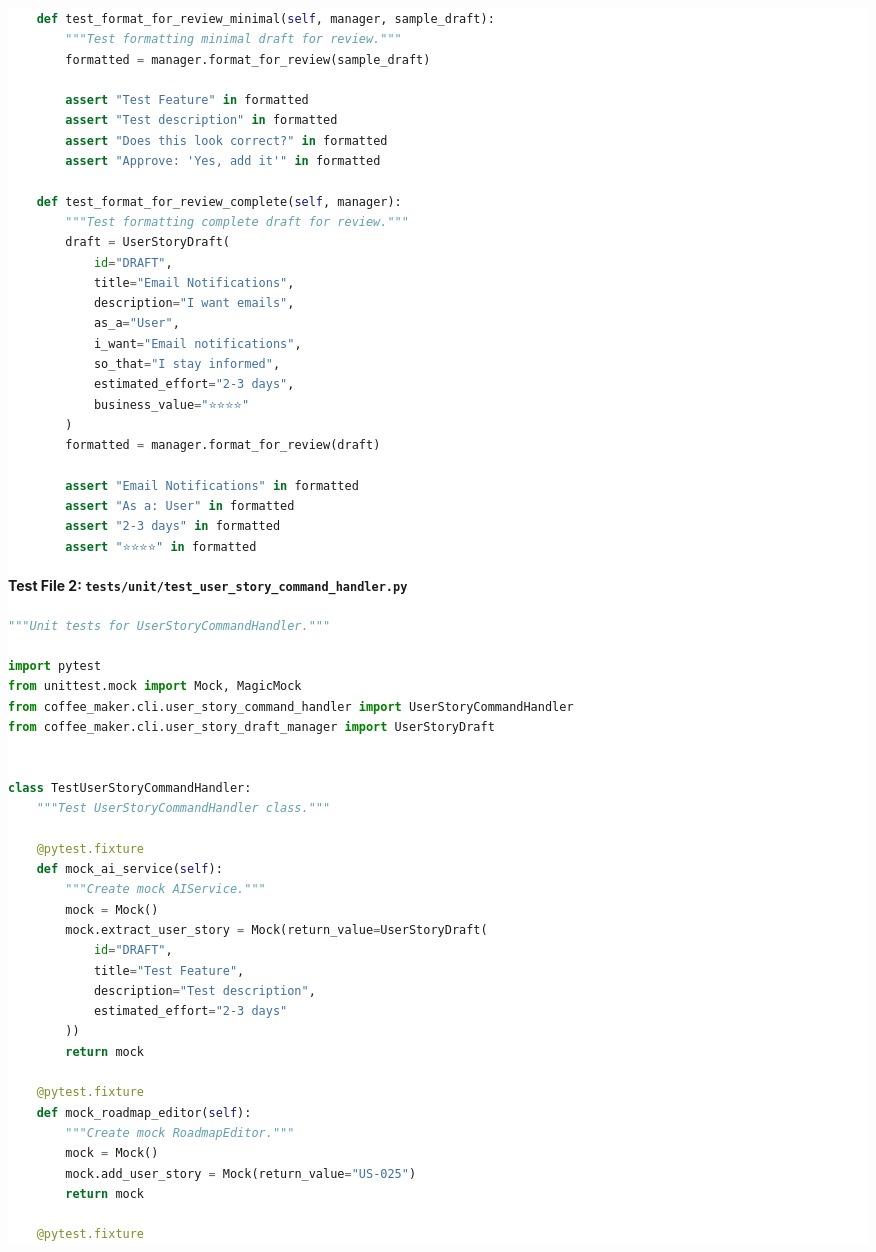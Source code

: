 ```python
    def test_format_for_review_minimal(self, manager, sample_draft):
        """Test formatting minimal draft for review."""
        formatted = manager.format_for_review(sample_draft)

        assert "Test Feature" in formatted
        assert "Test description" in formatted
        assert "Does this look correct?" in formatted
        assert "Approve: 'Yes, add it'" in formatted

    def test_format_for_review_complete(self, manager):
        """Test formatting complete draft for review."""
        draft = UserStoryDraft(
            id="DRAFT",
            title="Email Notifications",
            description="I want emails",
            as_a="User",
            i_want="Email notifications",
            so_that="I stay informed",
            estimated_effort="2-3 days",
            business_value="⭐⭐⭐⭐"
        )
        formatted = manager.format_for_review(draft)

        assert "Email Notifications" in formatted
        assert "As a: User" in formatted
        assert "2-3 days" in formatted
        assert "⭐⭐⭐⭐" in formatted
```

#### Test File 2: `tests/unit/test_user_story_command_handler.py`

```python
"""Unit tests for UserStoryCommandHandler."""

import pytest
from unittest.mock import Mock, MagicMock
from coffee_maker.cli.user_story_command_handler import UserStoryCommandHandler
from coffee_maker.cli.user_story_draft_manager import UserStoryDraft


class TestUserStoryCommandHandler:
    """Test UserStoryCommandHandler class."""

    @pytest.fixture
    def mock_ai_service(self):
        """Create mock AIService."""
        mock = Mock()
        mock.extract_user_story = Mock(return_value=UserStoryDraft(
            id="DRAFT",
            title="Test Feature",
            description="Test description",
            estimated_effort="2-3 days"
        ))
        return mock

    @pytest.fixture
    def mock_roadmap_editor(self):
        """Create mock RoadmapEditor."""
        mock = Mock()
        mock.add_user_story = Mock(return_value="US-025")
        return mock

    @pytest.fixture
```
